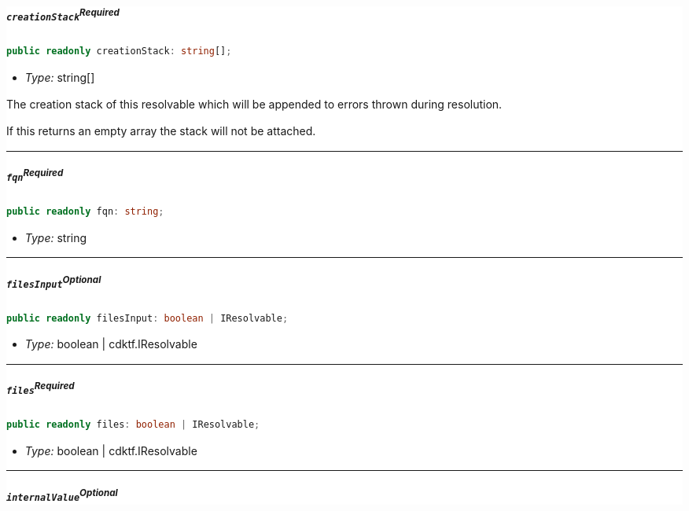 
##### `creationStack`<sup>Required</sup> <a name="creationStack" id="@cdktf/provider-cloudflare.zeroTrustDlpProfile.ZeroTrustDlpProfileContextAwarenessSkipOutputReference.property.creationStack"></a>

```typescript
public readonly creationStack: string[];
```

- *Type:* string[]

The creation stack of this resolvable which will be appended to errors thrown during resolution.

If this returns an empty array the stack will not be attached.

---

##### `fqn`<sup>Required</sup> <a name="fqn" id="@cdktf/provider-cloudflare.zeroTrustDlpProfile.ZeroTrustDlpProfileContextAwarenessSkipOutputReference.property.fqn"></a>

```typescript
public readonly fqn: string;
```

- *Type:* string

---

##### `filesInput`<sup>Optional</sup> <a name="filesInput" id="@cdktf/provider-cloudflare.zeroTrustDlpProfile.ZeroTrustDlpProfileContextAwarenessSkipOutputReference.property.filesInput"></a>

```typescript
public readonly filesInput: boolean | IResolvable;
```

- *Type:* boolean | cdktf.IResolvable

---

##### `files`<sup>Required</sup> <a name="files" id="@cdktf/provider-cloudflare.zeroTrustDlpProfile.ZeroTrustDlpProfileContextAwarenessSkipOutputReference.property.files"></a>

```typescript
public readonly files: boolean | IResolvable;
```

- *Type:* boolean | cdktf.IResolvable

---

##### `internalValue`<sup>Optional</sup> <a name="internalValue" id="@cdktf/provider-cloudflare.zeroTrustDlpProfile.ZeroTrustDlpProfileContextAwarenessSkipOutputReference.property.internalValue"></a>
